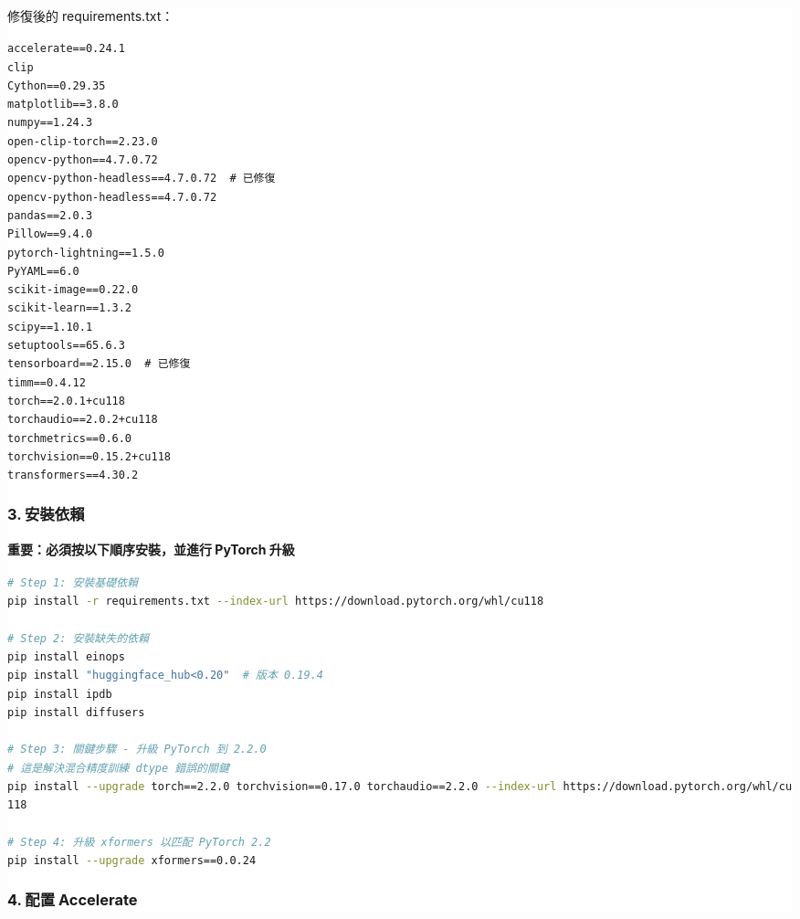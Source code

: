修復後的 requirements.txt：
```
accelerate==0.24.1
clip
Cython==0.29.35
matplotlib==3.8.0
numpy==1.24.3
open-clip-torch==2.23.0
opencv-python==4.7.0.72
opencv-python-headless==4.7.0.72  # 已修復
opencv-python-headless==4.7.0.72
pandas==2.0.3
Pillow==9.4.0
pytorch-lightning==1.5.0
PyYAML==6.0
scikit-image==0.22.0
scikit-learn==1.3.2
scipy==1.10.1
setuptools==65.6.3
tensorboard==2.15.0  # 已修復
timm==0.4.12
torch==2.0.1+cu118
torchaudio==2.0.2+cu118
torchmetrics==0.6.0
torchvision==0.15.2+cu118
transformers==4.30.2
```

### 3. 安裝依賴

**重要：必須按以下順序安裝，並進行 PyTorch 升級**

```bash
# Step 1: 安裝基礎依賴
pip install -r requirements.txt --index-url https://download.pytorch.org/whl/cu118

# Step 2: 安裝缺失的依賴
pip install einops
pip install "huggingface_hub<0.20"  # 版本 0.19.4
pip install ipdb
pip install diffusers

# Step 3: 關鍵步驟 - 升級 PyTorch 到 2.2.0
# 這是解決混合精度訓練 dtype 錯誤的關鍵
pip install --upgrade torch==2.2.0 torchvision==0.17.0 torchaudio==2.2.0 --index-url https://download.pytorch.org/whl/cu118

# Step 4: 升級 xformers 以匹配 PyTorch 2.2
pip install --upgrade xformers==0.0.24
```

### 4. 配置 Accelerate
